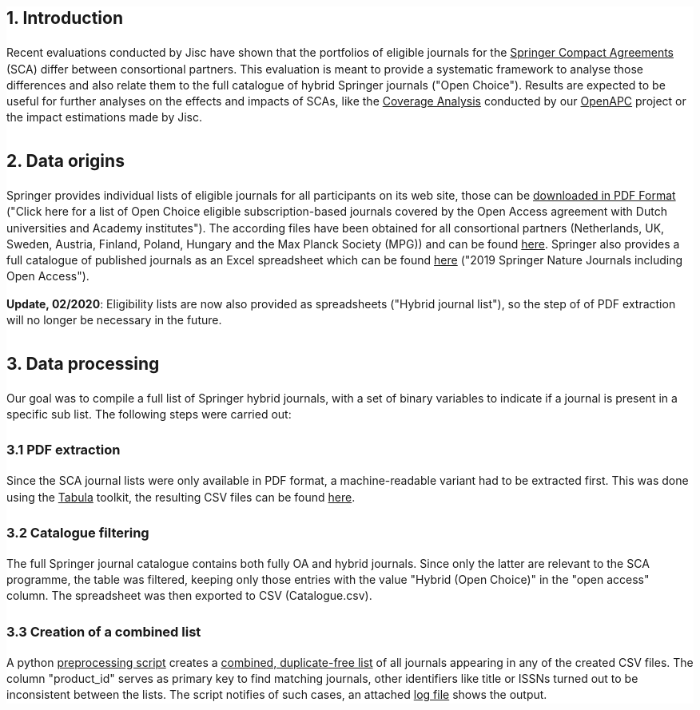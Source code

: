 ## 1. Introduction

Recent evaluations conducted by Jisc have shown that the portfolios of eligible journals for the [Springer Compact Agreements](https://www.springer.com/de/open-access/springer-open-choice/springer-compact) (SCA) differ between consortional partners. 
This evaluation is meant to provide a systematic framework to analyse those differences and also relate them to the full catalogue of hybrid Springer journals ("Open Choice"). Results are expected to be useful for further analyses on the effects and impacts of SCAs, like the [Coverage Analysis](https://openapc.github.io/general/openapc/2018/03/22/offsetting-coverage/) conducted by our [OpenAPC](https://github.com/OpenAPC/openapc-de) project or the impact estimations made by Jisc.

## 2. Data origins

Springer provides individual lists of eligible journals for all participants on its web site, those can be [downloaded in PDF Format](https://www.springer.com/de/open-access/springer-open-choice/springer-compact/agreements-dutch-authors) ("Click here for a list of Open Choice eligible subscription-based journals covered by the Open Access agreement with Dutch universities and Academy institutes"). 
The according files have been obtained for all consortional partners (Netherlands, UK, Sweden, Austria, Finland, Poland, Hungary and the Max Planck Society (MPG)) and can be found [here](https://github.com/cbroschinski/sca_eligible_journals_comparison/tree/master/raw_pdf_lists).
Springer also provides a full catalogue of published journals as an Excel spreadsheet which can be found [here](https://www.springernature.com/de/librarians/licensing/journals-price-list) ("2019 Springer Nature Journals including Open Access").

**Update, 02/2020**: Eligibility lists are now also provided as spreadsheets ("Hybrid journal list"), so the step of of PDF extraction will no longer be necessary in the future.

## 3. Data processing

Our goal was to compile a full list of Springer hybrid journals, with a set of binary variables to indicate if a journal is present in a specific sub list. The following steps were carried out:

### 3.1 PDF extraction

Since the SCA journal lists were only available in PDF format, a machine-readable variant had to be extracted first. This was done using the [Tabula](https://tabula.technology/) toolkit, the resulting CSV files can be found [here](https://github.com/cbroschinski/sca_eligible_journals_comparison/tree/master/extracted_csvs).

### 3.2 Catalogue filtering

The full Springer journal catalogue contains both fully OA and hybrid journals. Since only the latter are relevant to the SCA programme, the table was filtered, keeping only those entries with the value "Hybrid (Open Choice)" in the "open access" column. The spreadsheet was then exported to CSV (Catalogue.csv).

### 3.3 Creation of a combined list

A python [preprocessing script](https://github.com/cbroschinski/sca_eligible_journals_comparison/blob/master/preprocessing.py) creates a [combined, duplicate-free list](https://github.com/cbroschinski/sca_eligible_journals_comparison/blob/master/combined_list.csv) of all journals appearing in any of the created CSV files. 
The column "product_id" serves as primary key to find matching journals, other identifiers like title or ISSNs turned out to be inconsistent between the lists. The script notifies of such cases, an attached [log file](https://github.com/cbroschinski/sca_eligible_journals_comparison/blob/master/preprocessing_log.txt) shows the output.
